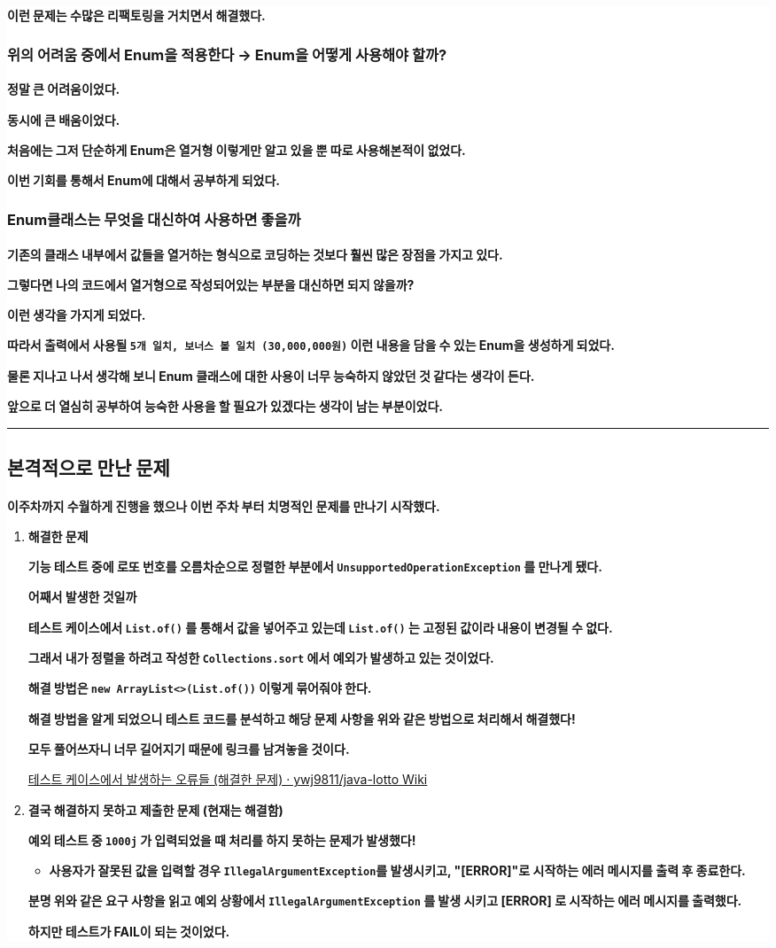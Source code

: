**이런 문제는 수많은 리팩토링을 거치면서 해결했다.**

### **위의 어려움 중에서 Enum을 적용한다 → Enum을 어떻게 사용해야 할까?**

**정말 큰 어려움이었다.**

**동시에 큰 배움이었다.**

**처음에는 그저 단순하게 Enum은 열거형 이렇게만 알고 있을 뿐 따로 사용해본적이 없었다.**

**이번 기회를 통해서 Enum에 대해서 공부하게 되었다.**

### Enum클래스는 무엇을 대신하여 사용하면 좋을까

**기존의 클래스 내부에서 값들을 열거하는 형식으로 코딩하는 것보다 훨씬 많은 장점을 가지고 있다.**

**그렇다면 나의 코드에서 열거형으로 작성되어있는 부분을 대신하면 되지 않을까?**

**이런 생각을 가지게 되었다.**

**따라서 출력에서 사용될 `5개 일치, 보너스 볼 일치 (30,000,000원)` 이런 내용을 담을 수 있는 Enum을 생성하게 되었다.**

**물론 지나고 나서 생각해 보니 Enum 클래스에 대한 사용이 너무 능숙하지 않았던 것 같다는 생각이 든다.**

**앞으로 더 열심히 공부하여 능숙한 사용을 할 필요가 있겠다는 생각이 남는 부분이었다.**

---

## 본격적으로 만난 문제

**이주차까지 수월하게 진행을 했으나 이번 주차 부터 치명적인 문제를 만나기 시작했다.**

1. **해결한 문제**

   **기능 테스트 중에 로또 번호를 오름차순으로 정렬한 부분에서 `UnsupportedOperationException` 를 만나게 됐다.**

   **어째서 발생한 것일까**

   **테스트 케이스에서 `List.of()` 를 통해서 값을 넣어주고 있는데 `List.of()` 는 고정된 값이라 내용이 변경될 수 없다.**

   **그래서 내가 정렬을 하려고 작성한 `Collections.sort` 에서 예외가 발생하고 있는 것이었다.**

   **해결 방법은 `new ArrayList<>(List.of())` 이렇게 묶어줘야 한다.**

   **해결 방법을 알게 되었으니 테스트 코드를 분석하고 해당 문제 사항을 위와 같은 방법으로 처리해서 해결했다!**

   **모두 풀어쓰자니 너무 길어지기 때문에 링크를 남겨놓을 것이다.**

   [테스트 케이스에서 발생하는 오류들 (해결한 문제) · ywj9811/java-lotto Wiki](<https://github.com/ywj9811/java-lotto/wiki/%ED%85%8C%EC%8A%A4%ED%8A%B8-%EC%BC%80%EC%9D%B4%EC%8A%A4%EC%97%90%EC%84%9C-%EB%B0%9C%EC%83%9D%ED%95%98%EB%8A%94-%EC%98%A4%EB%A5%98%EB%93%A4-(%ED%95%B4%EA%B2%B0%ED%95%9C-%EB%AC%B8%EC%A0%9C)>)

2. **결국 해결하지 못하고 제출한 문제 (현재는 해결함)**

   **예외 테스트 중 `1000j` 가 입력되었을 때 처리를 하지 못하는 문제가 발생했다!**

   - **사용자가 잘못된 값을 입력할 경우 `IllegalArgumentException`를 발생시키고, "[ERROR]"로 시작하는 에러 메시지를 출력 후 종료한다.**

   **분명 위와 같은 요구 사항을 읽고 예외 상황에서 `IllegalArgumentException` 를 발생 시키고 [ERROR] 로 시작하는 에러 메시지를 출력했다.**

   **하지만 테스트가 FAIL이 되는 것이었다.**
